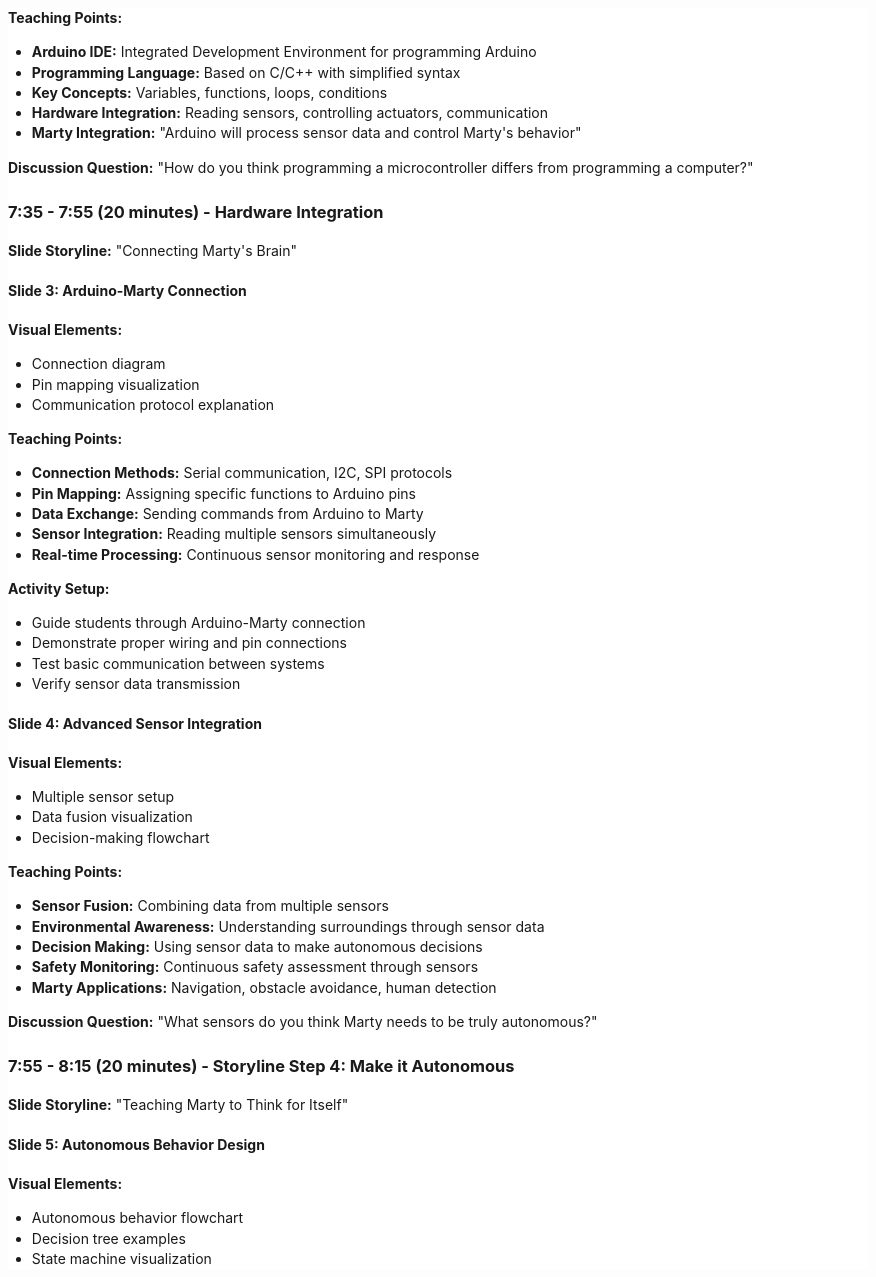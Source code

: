 **Teaching Points:**
- **Arduino IDE:** Integrated Development Environment for programming Arduino
- **Programming Language:** Based on C/C++ with simplified syntax
- **Key Concepts:** Variables, functions, loops, conditions
- **Hardware Integration:** Reading sensors, controlling actuators, communication
- **Marty Integration:** "Arduino will process sensor data and control Marty's behavior"

**Discussion Question:** "How do you think programming a microcontroller differs from programming a computer?"

### 7:35 - 7:55 (20 minutes) - Hardware Integration
**Slide Storyline:** "Connecting Marty's Brain"

#### Slide 3: Arduino-Marty Connection
**Visual Elements:**
- Connection diagram
- Pin mapping visualization
- Communication protocol explanation

**Teaching Points:**
- **Connection Methods:** Serial communication, I2C, SPI protocols
- **Pin Mapping:** Assigning specific functions to Arduino pins
- **Data Exchange:** Sending commands from Arduino to Marty
- **Sensor Integration:** Reading multiple sensors simultaneously
- **Real-time Processing:** Continuous sensor monitoring and response

**Activity Setup:**
- Guide students through Arduino-Marty connection
- Demonstrate proper wiring and pin connections
- Test basic communication between systems
- Verify sensor data transmission

#### Slide 4: Advanced Sensor Integration
**Visual Elements:**
- Multiple sensor setup
- Data fusion visualization
- Decision-making flowchart

**Teaching Points:**
- **Sensor Fusion:** Combining data from multiple sensors
- **Environmental Awareness:** Understanding surroundings through sensor data
- **Decision Making:** Using sensor data to make autonomous decisions
- **Safety Monitoring:** Continuous safety assessment through sensors
- **Marty Applications:** Navigation, obstacle avoidance, human detection

**Discussion Question:** "What sensors do you think Marty needs to be truly autonomous?"

### 7:55 - 8:15 (20 minutes) - Storyline Step 4: Make it Autonomous
**Slide Storyline:** "Teaching Marty to Think for Itself"

#### Slide 5: Autonomous Behavior Design
**Visual Elements:**
- Autonomous behavior flowchart
- Decision tree examples
- State machine visualization
